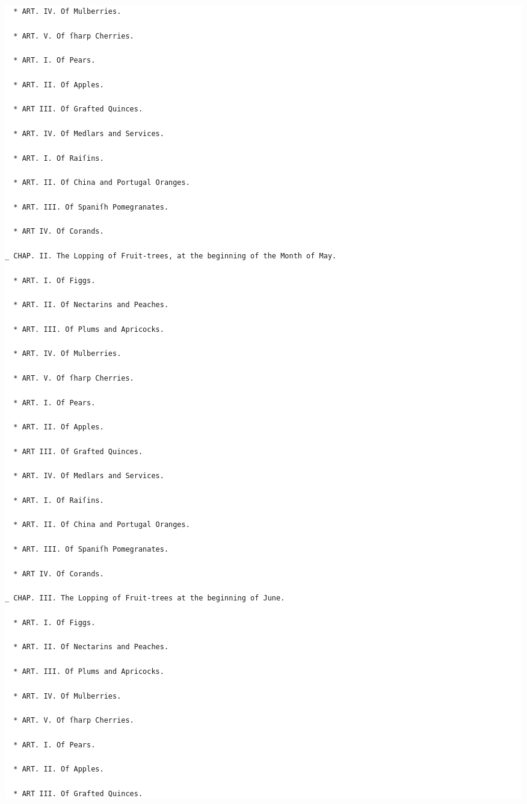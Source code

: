       * ART. IV. Of Mulberries.

      * ART. V. Of ſharp Cherries.

      * ART. I. Of Pears.

      * ART. II. Of Apples.

      * ART III. Of Grafted Quinces.

      * ART. IV. Of Medlars and Services.

      * ART. I. Of Raiſins.

      * ART. II. Of China and Portugal Oranges.

      * ART. III. Of Spaniſh Pomegranates.

      * ART IV. Of Corands.

    _ CHAP. II. The Lopping of Fruit-trees, at the beginning of the Month of May.

      * ART. I. Of Figgs.

      * ART. II. Of Nectarins and Peaches.

      * ART. III. Of Plums and Apricocks.

      * ART. IV. Of Mulberries.

      * ART. V. Of ſharp Cherries.

      * ART. I. Of Pears.

      * ART. II. Of Apples.

      * ART III. Of Grafted Quinces.

      * ART. IV. Of Medlars and Services.

      * ART. I. Of Raiſins.

      * ART. II. Of China and Portugal Oranges.

      * ART. III. Of Spaniſh Pomegranates.

      * ART IV. Of Corands.

    _ CHAP. III. The Lopping of Fruit-trees at the beginning of June.

      * ART. I. Of Figgs.

      * ART. II. Of Nectarins and Peaches.

      * ART. III. Of Plums and Apricocks.

      * ART. IV. Of Mulberries.

      * ART. V. Of ſharp Cherries.

      * ART. I. Of Pears.

      * ART. II. Of Apples.

      * ART III. Of Grafted Quinces.

